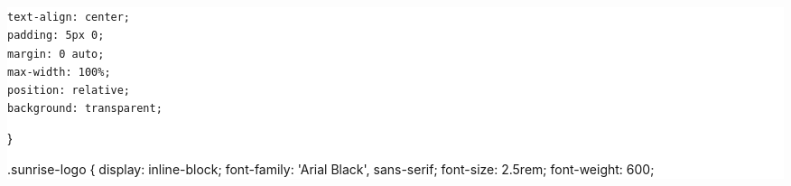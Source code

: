     text-align: center;
    padding: 5px 0;
    margin: 0 auto;
    max-width: 100%;
    position: relative;
    background: transparent;
  }

  .sunrise-logo {
    display: inline-block;
    font-family: 'Arial Black', sans-serif;
    font-size: 2.5rem;
    font-weight: 600;
